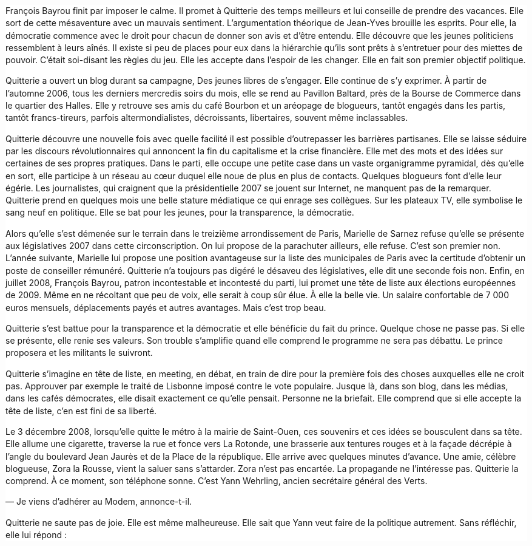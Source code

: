 François Bayrou finit par imposer le calme. Il promet à Quitterie des temps meilleurs et lui conseille de prendre des vacances. Elle sort de cette mésaventure avec un mauvais sentiment. L’argumentation théorique de Jean-Yves brouille les esprits. Pour elle, la démocratie commence avec le droit pour chacun de donner son avis et d’être entendu. Elle découvre que les jeunes politiciens ressemblent à leurs aînés. Il existe si peu de places pour eux dans la hiérarchie qu’ils sont prêts à s’entretuer pour des miettes de pouvoir. C’était soi-disant les règles du jeu. Elle les accepte dans l’espoir de les changer. Elle en fait son premier objectif politique.

Quitterie a ouvert un blog durant sa campagne, Des jeunes libres de s’engager. Elle continue de s’y exprimer. À partir de l’automne 2006, tous les derniers mercredis soirs du mois, elle se rend au Pavillon Baltard, près de la Bourse de Commerce dans le quartier des Halles. Elle y retrouve ses amis du café Bourbon et un aréopage de blogueurs, tantôt engagés dans les partis, tantôt francs-tireurs, parfois altermondialistes, décroissants, libertaires, souvent même inclassables.

Quitterie découvre une nouvelle fois avec quelle facilité il est possible d’outrepasser les barrières partisanes. Elle se laisse séduire par les discours révolutionnaires qui annoncent la fin du capitalisme et la crise financière. Elle met des mots et des idées sur certaines de ses propres pratiques. Dans le parti, elle occupe une petite case dans un vaste organigramme pyramidal, dès qu’elle en sort, elle participe à un réseau au cœur duquel elle noue de plus en plus de contacts. Quelques blogueurs font d’elle leur égérie. Les journalistes, qui craignent que la présidentielle 2007 se jouent sur Internet, ne manquent pas de la remarquer. Quitterie prend en quelques mois une belle stature médiatique ce qui enrage ses collègues. Sur les plateaux TV, elle symbolise le sang neuf en politique. Elle se bat pour les jeunes, pour la transparence, la démocratie.

Alors qu’elle s’est démenée sur le terrain dans le treizième arrondissement de Paris, Marielle de Sarnez refuse qu’elle se présente aux législatives 2007 dans cette circonscription. On lui propose de la parachuter ailleurs, elle refuse. C’est son premier non. L’année suivante, Marielle lui propose une position avantageuse sur la liste des municipales de Paris avec la certitude d’obtenir un poste de conseiller rémunéré. Quitterie n’a toujours pas digéré le désaveu des législatives, elle dit une seconde fois non. Enfin, en juillet 2008, François Bayrou, patron incontestable et incontesté du parti, lui promet une tête de liste aux élections européennes de 2009. Même en ne récoltant que peu de voix, elle serait à coup sûr élue. À elle la belle vie. Un salaire confortable de 7 000 euros mensuels, déplacements payés et autres avantages. Mais c’est trop beau.

Quitterie s’est battue pour la transparence et la démocratie et elle bénéficie du fait du prince. Quelque chose ne passe pas. Si elle se présente, elle renie ses valeurs. Son trouble s’amplifie quand elle comprend le programme ne sera pas débattu. Le prince proposera et les militants le suivront.

Quitterie s’imagine en tête de liste, en meeting, en débat, en train de dire pour la première fois des choses auxquelles elle ne croit pas. Approuver par exemple le traité de Lisbonne imposé contre le vote populaire. Jusque là, dans son blog, dans les médias, dans les cafés démocrates, elle disait exactement ce qu’elle pensait. Personne ne la briefait. Elle comprend que si elle accepte la tête de liste, c’en est fini de sa liberté.

Le 3 décembre 2008, lorsqu’elle quitte le métro à la mairie de Saint-Ouen, ces souvenirs et ces idées se bousculent dans sa tête. Elle allume une cigarette, traverse la rue et fonce vers La Rotonde, une brasserie aux tentures rouges et à la façade décrépie à l’angle du boulevard Jean Jaurès et de la Place de la république. Elle arrive avec quelques minutes d’avance. Une amie, célèbre blogueuse, Zora la Rousse, vient la saluer sans s’attarder. Zora n’est pas encartée. La propagande ne l’intéresse pas. Quitterie la comprend. À ce moment, son téléphone sonne. C’est Yann Wehrling, ancien secrétaire général des Verts.

— Je viens d’adhérer au Modem, annonce-t-il.

Quitterie ne saute pas de joie. Elle est même malheureuse. Elle sait que Yann veut faire de la politique autrement. Sans réfléchir, elle lui répond :
